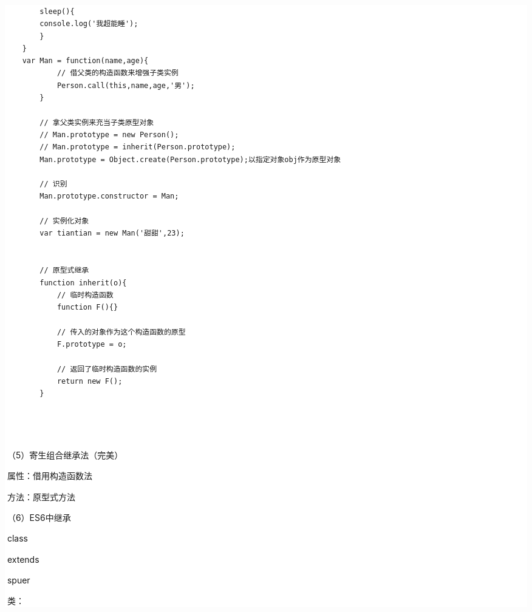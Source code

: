 ```
		sleep(){  								    
		console.log('我超能睡');
		}
	}
	var Man = function(name,age){
			// 借父类的构造函数来增强子类实例
			Person.call(this,name,age,'男');
		}

		// 拿父类实例来充当子类原型对象
		// Man.prototype = new Person();
		// Man.prototype = inherit(Person.prototype);
		Man.prototype = Object.create(Person.prototype);以指定对象obj作为原型对象

		// 识别
		Man.prototype.constructor = Man;

		// 实例化对象
		var tiantian = new Man('甜甜',23);


		// 原型式继承
		function inherit(o){
			// 临时构造函数
	        function F(){}

	        // 传入的对象作为这个构造函数的原型
	        F.prototype = o;

	        // 返回了临时构造函数的实例
	        return new F();
	    }

```

​				

​				

​		    （5）寄生组合继承法（完美）

​				属性：借用构造函数法

​				方法：原型式方法

​		     （6）ES6中继承 

​				class

​				extends

​				spuer

​				类：
